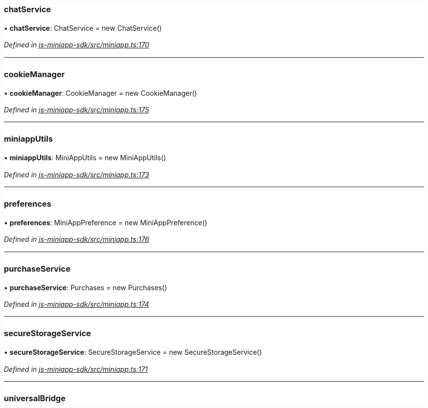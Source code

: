 ### chatService

•  **chatService**: ChatService = new ChatService()

*Defined in [js-miniapp-sdk/src/miniapp.ts:170](https://github.com/rakutentech/js-miniapp/blob/00ebd5b/js-miniapp-sdk/src/miniapp.ts#L170)*

___

### cookieManager

•  **cookieManager**: CookieManager = new CookieManager()

*Defined in [js-miniapp-sdk/src/miniapp.ts:175](https://github.com/rakutentech/js-miniapp/blob/00ebd5b/js-miniapp-sdk/src/miniapp.ts#L175)*

___

### miniappUtils

•  **miniappUtils**: MiniAppUtils = new MiniAppUtils()

*Defined in [js-miniapp-sdk/src/miniapp.ts:173](https://github.com/rakutentech/js-miniapp/blob/00ebd5b/js-miniapp-sdk/src/miniapp.ts#L173)*

___

### preferences

•  **preferences**: MiniAppPreference = new MiniAppPreference()

*Defined in [js-miniapp-sdk/src/miniapp.ts:176](https://github.com/rakutentech/js-miniapp/blob/00ebd5b/js-miniapp-sdk/src/miniapp.ts#L176)*

___

### purchaseService

•  **purchaseService**: Purchases = new Purchases()

*Defined in [js-miniapp-sdk/src/miniapp.ts:174](https://github.com/rakutentech/js-miniapp/blob/00ebd5b/js-miniapp-sdk/src/miniapp.ts#L174)*

___

### secureStorageService

•  **secureStorageService**: SecureStorageService = new SecureStorageService()

*Defined in [js-miniapp-sdk/src/miniapp.ts:171](https://github.com/rakutentech/js-miniapp/blob/00ebd5b/js-miniapp-sdk/src/miniapp.ts#L171)*

___

### universalBridge
